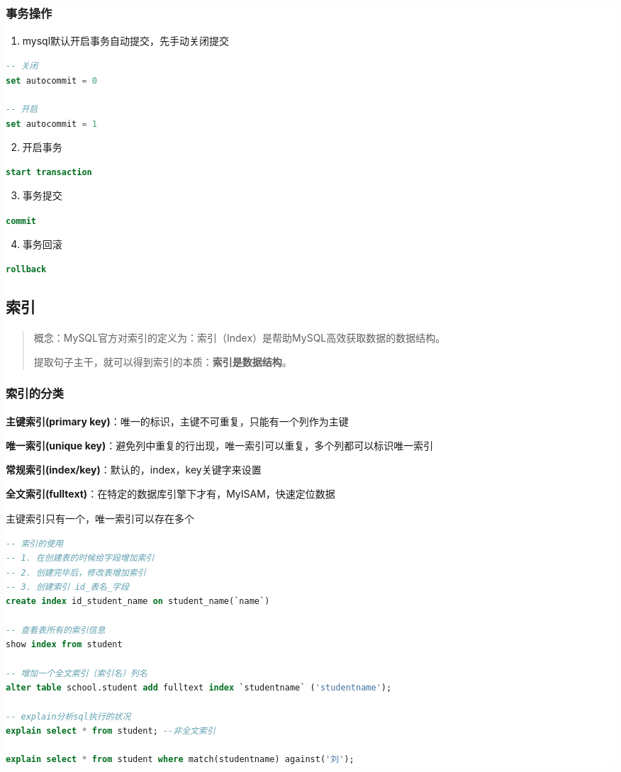 ### 事务操作
1. mysql默认开启事务自动提交，先手动关闭提交
```sql
-- 关闭
set autocommit = 0

-- 开启
set autocommit = 1
```
2. 开启事务
```sql
start transaction 
```
3. 事务提交
```sql
commit
```
4. 事务回滚
```sql
rollback
```

## 索引
> 概念：MySQL官方对索引的定义为：索引（Index）是帮助MySQL高效获取数据的数据结构。
>
> 提取句子主干，就可以得到索引的本质：**索引是数据结构**。

### 索引的分类
**主键索引(primary key)**：唯一的标识，主键不可重复，只能有一个列作为主键

**唯一索引(unique key)**：避免列中重复的行出现，唯一索引可以重复，多个列都可以标识唯一索引

**常规索引(index/key)**：默认的，index，key关键字来设置

**全文索引(fulltext)**：在特定的数据库引擎下才有，MyISAM，快速定位数据

主键索引只有一个，唯一索引可以存在多个
```sql
-- 索引的使用
-- 1. 在创建表的时候给字段增加索引
-- 2. 创建完毕后，修改表增加索引
-- 3. 创建索引 id_表名_字段
create index id_student_name on student_name(`name`) 

-- 查看表所有的索引信息 
show index from student

-- 增加一个全文索引〔索引名）列名
alter table school.student add fulltext index `studentname` ('studentname');

-- explain分析sql执行的状况
explain select * from student; --非全文索引

explain select * from student where match(studentname) against('刘');
```
